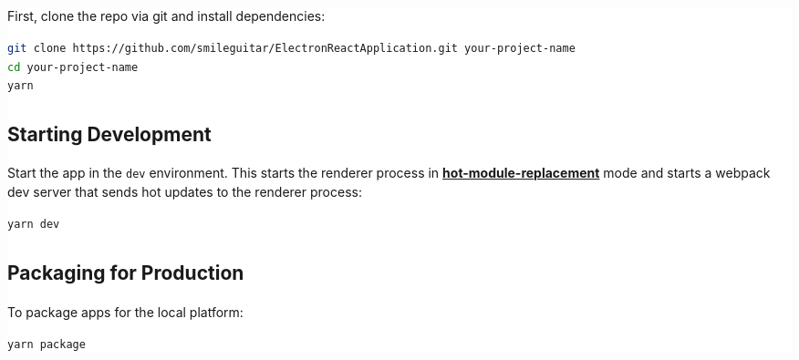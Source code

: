 First, clone the repo via git and install dependencies:

```bash
git clone https://github.com/smileguitar/ElectronReactApplication.git your-project-name
cd your-project-name
yarn
```

## Starting Development

Start the app in the `dev` environment. This starts the renderer process in [**hot-module-replacement**](https://webpack.js.org/guides/hmr-react/) mode and starts a webpack dev server that sends hot updates to the renderer process:

```bash
yarn dev
```

## Packaging for Production

To package apps for the local platform:

```bash
yarn package
```

